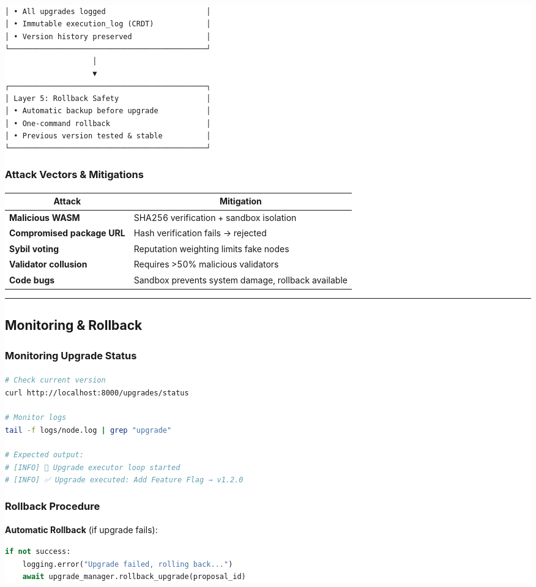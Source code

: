 ```
│ • All upgrades logged                       │
│ • Immutable execution_log (CRDT)            │
│ • Version history preserved                 │
└─────────────────────────────────────────────┘
                    │
                    ▼
┌─────────────────────────────────────────────┐
│ Layer 5: Rollback Safety                    │
│ • Automatic backup before upgrade           │
│ • One-command rollback                      │
│ • Previous version tested & stable          │
└─────────────────────────────────────────────┘
```

### Attack Vectors & Mitigations

| Attack | Mitigation |
|--------|------------|
| **Malicious WASM** | SHA256 verification + sandbox isolation |
| **Compromised package URL** | Hash verification fails → rejected |
| **Sybil voting** | Reputation weighting limits fake nodes |
| **Validator collusion** | Requires >50% malicious validators |
| **Code bugs** | Sandbox prevents system damage, rollback available |

---

## Monitoring & Rollback

### Monitoring Upgrade Status

```bash
# Check current version
curl http://localhost:8000/upgrades/status

# Monitor logs
tail -f logs/node.log | grep "upgrade"

# Expected output:
# [INFO] 🔄 Upgrade executor loop started
# [INFO] ✅ Upgrade executed: Add Feature Flag → v1.2.0
```

### Rollback Procedure

**Automatic Rollback** (if upgrade fails):
```python
if not success:
    logging.error("Upgrade failed, rolling back...")
    await upgrade_manager.rollback_upgrade(proposal_id)
```
